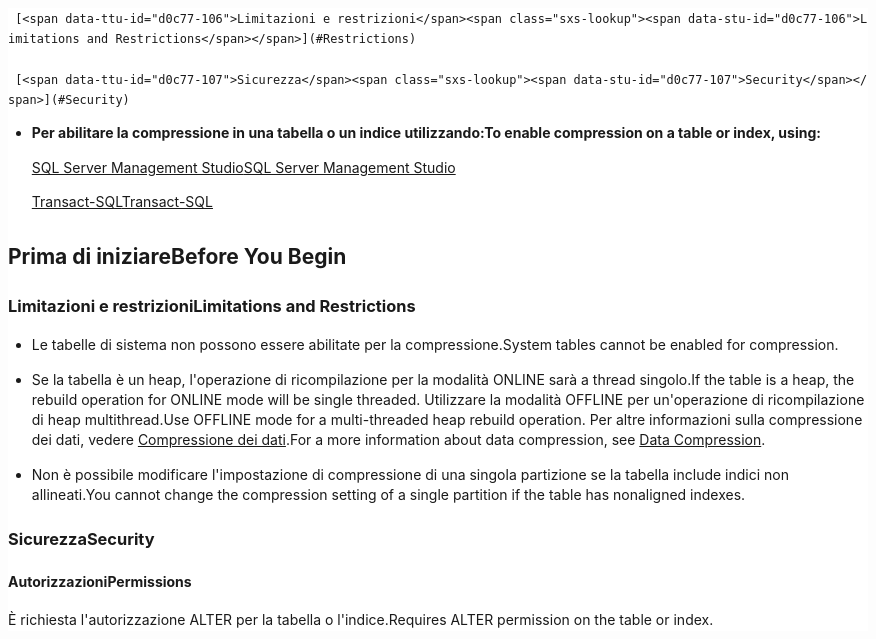      [<span data-ttu-id="d0c77-106">Limitazioni e restrizioni</span><span class="sxs-lookup"><span data-stu-id="d0c77-106">Limitations and Restrictions</span></span>](#Restrictions)  
  
     [<span data-ttu-id="d0c77-107">Sicurezza</span><span class="sxs-lookup"><span data-stu-id="d0c77-107">Security</span></span>](#Security)  
  
-   <span data-ttu-id="d0c77-108">**Per abilitare la compressione in una tabella o un indice utilizzando:**</span><span class="sxs-lookup"><span data-stu-id="d0c77-108">**To enable compression on a table or index, using:**</span></span>  
  
     [<span data-ttu-id="d0c77-109">SQL Server Management Studio</span><span class="sxs-lookup"><span data-stu-id="d0c77-109">SQL Server Management Studio</span></span>](#SSMSProcedure)  
  
     [<span data-ttu-id="d0c77-110">Transact-SQL</span><span class="sxs-lookup"><span data-stu-id="d0c77-110">Transact-SQL</span></span>](#TsqlProcedure)  
  
##  <a name="before-you-begin"></a><a name="BeforeYouBegin"></a> <span data-ttu-id="d0c77-111">Prima di iniziare</span><span class="sxs-lookup"><span data-stu-id="d0c77-111">Before You Begin</span></span>  
  
###  <a name="limitations-and-restrictions"></a><a name="Restrictions"></a> <span data-ttu-id="d0c77-112">Limitazioni e restrizioni</span><span class="sxs-lookup"><span data-stu-id="d0c77-112">Limitations and Restrictions</span></span>  
  
-   <span data-ttu-id="d0c77-113">Le tabelle di sistema non possono essere abilitate per la compressione.</span><span class="sxs-lookup"><span data-stu-id="d0c77-113">System tables cannot be enabled for compression.</span></span>  
  
-   <span data-ttu-id="d0c77-114">Se la tabella è un heap, l'operazione di ricompilazione per la modalità ONLINE sarà a thread singolo.</span><span class="sxs-lookup"><span data-stu-id="d0c77-114">If the table is a heap, the rebuild operation for ONLINE mode will be single threaded.</span></span> <span data-ttu-id="d0c77-115">Utilizzare la modalità OFFLINE per un'operazione di ricompilazione di heap multithread.</span><span class="sxs-lookup"><span data-stu-id="d0c77-115">Use OFFLINE mode for a multi-threaded heap rebuild operation.</span></span> <span data-ttu-id="d0c77-116">Per altre informazioni sulla compressione dei dati, vedere [Compressione dei dati](data-compression.md).</span><span class="sxs-lookup"><span data-stu-id="d0c77-116">For a more information about data compression, see [Data Compression](data-compression.md).</span></span>  
  
-   <span data-ttu-id="d0c77-117">Non è possibile modificare l'impostazione di compressione di una singola partizione se la tabella include indici non allineati.</span><span class="sxs-lookup"><span data-stu-id="d0c77-117">You cannot change the compression setting of a single partition if the table has nonaligned indexes.</span></span>  
  
###  <a name="security"></a><a name="Security"></a> <span data-ttu-id="d0c77-118">Sicurezza</span><span class="sxs-lookup"><span data-stu-id="d0c77-118">Security</span></span>  
  
####  <a name="permissions"></a><a name="Permissions"></a> <span data-ttu-id="d0c77-119">Autorizzazioni</span><span class="sxs-lookup"><span data-stu-id="d0c77-119">Permissions</span></span>  
 <span data-ttu-id="d0c77-120">È richiesta l'autorizzazione ALTER per la tabella o l'indice.</span><span class="sxs-lookup"><span data-stu-id="d0c77-120">Requires ALTER permission on the table or index.</span></span>  
  